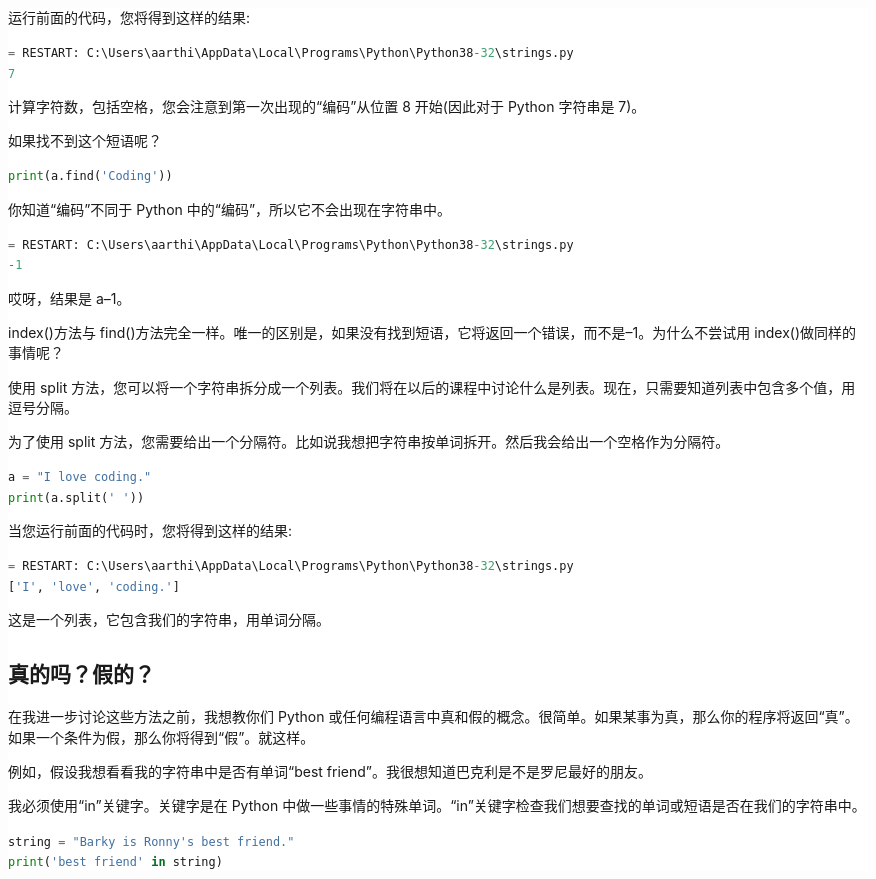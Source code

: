 运行前面的代码，您将得到这样的结果:

```py
= RESTART: C:\Users\aarthi\AppData\Local\Programs\Python\Python38-32\strings.py
7

```

计算字符数，包括空格，您会注意到第一次出现的“编码”从位置 8 开始(因此对于 Python 字符串是 7)。

如果找不到这个短语呢？

```py
print(a.find('Coding'))

```

你知道“编码”不同于 Python 中的“编码”，所以它不会出现在字符串中。

```py
= RESTART: C:\Users\aarthi\AppData\Local\Programs\Python\Python38-32\strings.py
-1

```

哎呀，结果是 a–1。

index()方法与 find()方法完全一样。唯一的区别是，如果没有找到短语，它将返回一个错误，而不是–1。为什么不尝试用 index()做同样的事情呢？

使用 split 方法，您可以将一个字符串拆分成一个列表。我们将在以后的课程中讨论什么是列表。现在，只需要知道列表中包含多个值，用逗号分隔。

为了使用 split 方法，您需要给出一个分隔符。比如说我想把字符串按单词拆开。然后我会给出一个空格作为分隔符。

```py
a = "I love coding."
print(a.split(' '))

```

当您运行前面的代码时，您将得到这样的结果:

```py
= RESTART: C:\Users\aarthi\AppData\Local\Programs\Python\Python38-32\strings.py
['I', 'love', 'coding.']

```

这是一个列表，它包含我们的字符串，用单词分隔。

## 真的吗？假的？

在我进一步讨论这些方法之前，我想教你们 Python 或任何编程语言中真和假的概念。很简单。如果某事为真，那么你的程序将返回“真”。如果一个条件为假，那么你将得到“假”。就这样。

例如，假设我想看看我的字符串中是否有单词“best friend”。我很想知道巴克利是不是罗尼最好的朋友。

我必须使用“in”关键字。关键字是在 Python 中做一些事情的特殊单词。“in”关键字检查我们想要查找的单词或短语是否在我们的字符串中。

```py
string = "Barky is Ronny's best friend."
print('best friend' in string)

```
